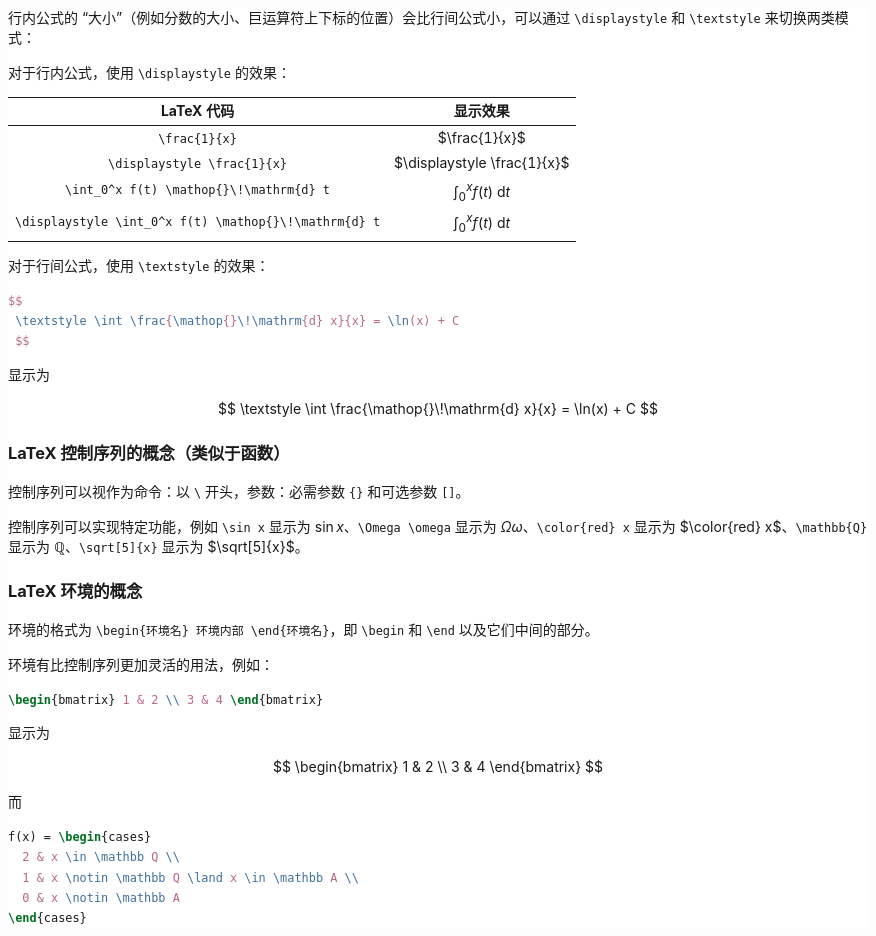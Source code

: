 行内公式的 “大小”（例如分数的大小、巨运算符上下标的位置）会比行间公式小，可以通过 `\displaystyle` 和 `\textstyle` 来切换两类模式：

对于行内公式，使用 `\displaystyle` 的效果：

|                      LaTeX 代码                       |                       显示效果                        |
| :---------------------------------------------------: | :---------------------------------------------------: |
|                     `\frac{1}{x}`                     |                     $\frac{1}{x}$                     |
|              `\displaystyle \frac{1}{x}`              |              $\displaystyle \frac{1}{x}$              |
|        `\int_0^x f(t) \mathop{}\!\mathrm{d} t`        |        $\int_0^x f(t) \mathop{}\!\mathrm{d} t$        |
| `\displaystyle \int_0^x f(t) \mathop{}\!\mathrm{d} t` | $\displaystyle \int_0^x f(t) \mathop{}\!\mathrm{d} t$ |

对于行间公式，使用 `\textstyle` 的效果：

```latex
$$
 \textstyle \int \frac{\mathop{}\!\mathrm{d} x}{x} = \ln(x) + C 
 $$
```

显示为

$$
 \textstyle \int \frac{\mathop{}\!\mathrm{d} x}{x} = \ln(x) + C
$$

### LaTeX 控制序列的概念（类似于函数）

控制序列可以视作为命令：以 `\` 开头，参数：必需参数 `{}` 和可选参数 `[]`。

控制序列可以实现特定功能，例如 `\sin x` 显示为 $\sin x$、`\Omega \omega` 显示为 $\Omega \omega$、`\color{red} x` 显示为 $\color{red} x$、`\mathbb{Q}` 显示为 $\mathbb{Q}$、`\sqrt[5]{x}` 显示为 $\sqrt[5]{x}$。

### LaTeX 环境的概念

环境的格式为 `\begin{环境名} 环境内部 \end{环境名}`，即 `\begin` 和 `\end` 以及它们中间的部分。

环境有比控制序列更加灵活的用法，例如：

```latex
\begin{bmatrix} 1 & 2 \\ 3 & 4 \end{bmatrix}
```

显示为

$$
\begin{bmatrix} 1 & 2 \\ 3 & 4 \end{bmatrix}
$$

而

```latex
f(x) = \begin{cases}
  2 & x \in \mathbb Q \\
  1 & x \notin \mathbb Q \land x \in \mathbb A \\
  0 & x \notin \mathbb A
\end{cases}
```
